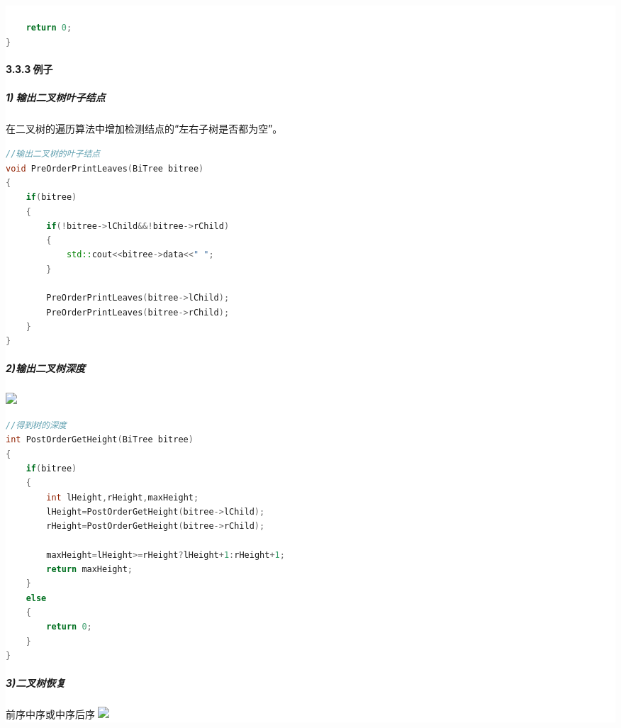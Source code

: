 ```cpp
    
    return 0;
}
```
#### **3.3.3 例子**
##### **1) 输出二叉树叶子结点**
在二叉树的遍历算法中增加检测结点的“左右子树是否都为空”。
```cpp
//输出二叉树的叶子结点
void PreOrderPrintLeaves(BiTree bitree)
{
    if(bitree)
    {
        if(!bitree->lChild&&!bitree->rChild)
        {
            std::cout<<bitree->data<<" ";
        }

        PreOrderPrintLeaves(bitree->lChild);
        PreOrderPrintLeaves(bitree->rChild);
    }
}
```

##### **2)输出二叉树深度**
![](https://raw.githubusercontent.com/LingjieLi/LingjieLi.github.io/master/images/BiTreeHeight.png)

```cpp
//得到树的深度
int PostOrderGetHeight(BiTree bitree)
{
    if(bitree)
    {
        int lHeight,rHeight,maxHeight;
        lHeight=PostOrderGetHeight(bitree->lChild);
        rHeight=PostOrderGetHeight(bitree->rChild);

        maxHeight=lHeight>=rHeight?lHeight+1:rHeight+1;
        return maxHeight;
    }
    else
    {
        return 0;
    }
}
```

##### **3)二叉树恢复**
前序中序或中序后序
![](https://raw.githubusercontent.com/LingjieLi/LingjieLi.github.io/master/images/RecoverBiTree.png)


